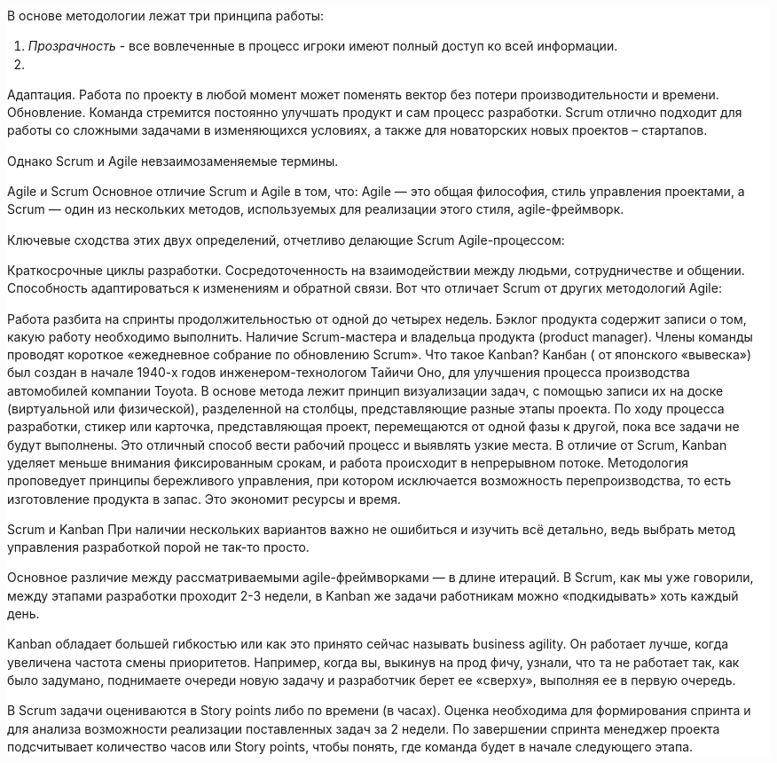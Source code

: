 В основе методологии лежат три принципа работы:

1. _Прозрачность_ - все вовлеченные в процесс игроки имеют полный доступ ко всей информации.
2. 
Адаптация. Работа по проекту в любой момент может поменять вектор без потери производительности и времени.
Обновление. Команда стремится постоянно улучшать продукт и сам процесс разработки.
Scrum отлично подходит для работы со сложными задачами в изменяющихся условиях, а также для новаторских новых проектов – стартапов.

Однако Scrum и Agile невзаимозаменяемые термины.

Agile и Scrum
Основное отличие Scrum и Agile в том, что: Agile — это общая философия, стиль управления проектами, а Scrum — один из нескольких методов, используемых для реализации этого стиля, agile-фреймворк.

Ключевые сходства этих двух определений, отчетливо делающие Scrum Agile-процессом:

Краткосрочные циклы разработки.
Сосредоточенность на взаимодействии между людьми, сотрудничестве и общении.
Способность адаптироваться к изменениям и обратной связи.
Вот что отличает Scrum от других методологий Agile:

Работа разбита на спринты продолжительностью от одной до четырех недель.
Бэклог продукта содержит записи о том, какую работу необходимо выполнить.
Наличие Scrum-мастера и владельца продукта (product manager).
Члены команды проводят короткое «ежедневное собрание по обновлению Scrum».
Что такое Kanban?
Канбан ( от японского «вывеска») был создан в начале 1940-х годов инженером-технологом Тайичи Оно, для улучшения процесса производства автомобилей компании Toyota. В основе метода лежит принцип визуализации задач, с помощью записи их на доске (виртуальной или физической), разделенной на столбцы, представляющие разные этапы проекта. По ходу процесса разработки, стикер или карточка, представляющая проект, перемещаются от одной фазы к другой, пока все задачи не будут выполнены. Это отличный способ вести рабочий процесс и выявлять узкие места. В отличие от Scrum, Kanban уделяет меньше внимания фиксированным срокам, и работа происходит в непрерывном потоке. Методология проповедует принципы бережливого управления, при котором исключается возможность перепроизводства, то есть изготовление продукта в запас. Это экономит ресурсы и время.

Scrum и Kanban
При наличии нескольких вариантов важно не ошибиться и изучить всё детально, ведь выбрать метод управления разработкой порой не так-то просто.

Основное различие между рассматриваемыми agile-фреймворками — в длине итераций. В Scrum, как мы уже говорили, между этапами разработки проходит 2-3 недели, в Kanban же задачи работникам можно «подкидывать» хоть каждый день.

Kanban обладает большей гибкостью или как это принято сейчас называть business agility. Он работает лучше, когда увеличена частота смены приоритетов. Например, когда вы, выкинув на прод фичу, узнали, что та не работает так, как было задумано, поднимаете очереди новую задачу и разработчик берет ее «сверху», выполняя ее в первую очередь.

В Scrum задачи оцениваются в Story points либо по времени (в часах). Оценка необходима для формирования спринта и для анализа возможности реализации поставленных задач за 2 недели. По завершении спринта менеджер проекта подсчитывает количество часов или Story points, чтобы понять, где команда будет в начале следующего этапа.
